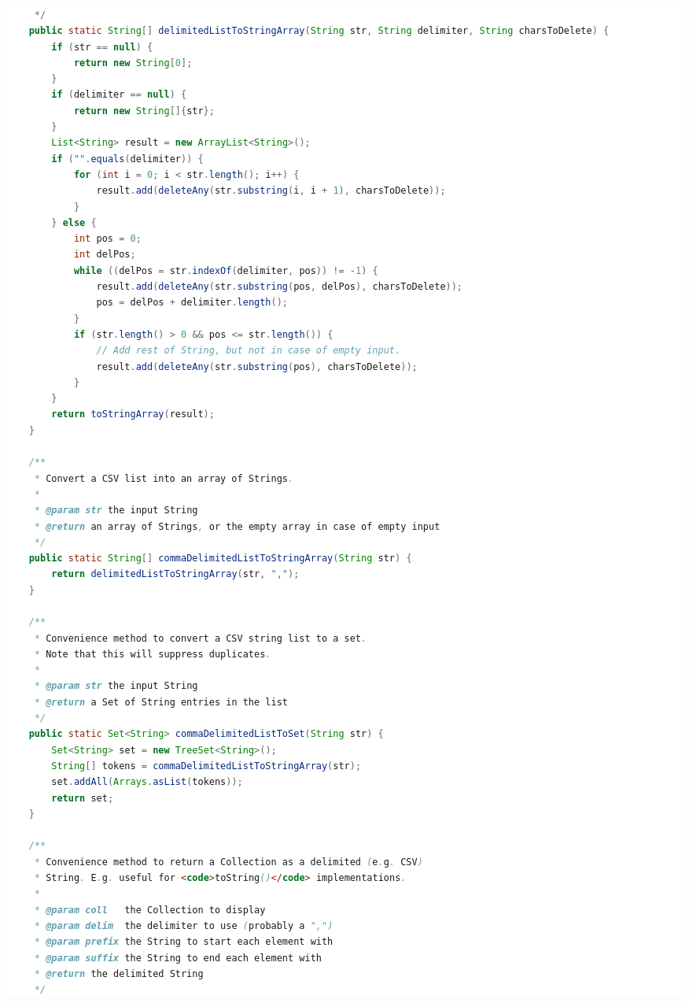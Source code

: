 ```java
     */
    public static String[] delimitedListToStringArray(String str, String delimiter, String charsToDelete) {
        if (str == null) {
            return new String[0];
        }
        if (delimiter == null) {
            return new String[]{str};
        }
        List<String> result = new ArrayList<String>();
        if ("".equals(delimiter)) {
            for (int i = 0; i < str.length(); i++) {
                result.add(deleteAny(str.substring(i, i + 1), charsToDelete));
            }
        } else {
            int pos = 0;
            int delPos;
            while ((delPos = str.indexOf(delimiter, pos)) != -1) {
                result.add(deleteAny(str.substring(pos, delPos), charsToDelete));
                pos = delPos + delimiter.length();
            }
            if (str.length() > 0 && pos <= str.length()) {
                // Add rest of String, but not in case of empty input.
                result.add(deleteAny(str.substring(pos), charsToDelete));
            }
        }
        return toStringArray(result);
    }

    /**
     * Convert a CSV list into an array of Strings.
     *
     * @param str the input String
     * @return an array of Strings, or the empty array in case of empty input
     */
    public static String[] commaDelimitedListToStringArray(String str) {
        return delimitedListToStringArray(str, ",");
    }

    /**
     * Convenience method to convert a CSV string list to a set.
     * Note that this will suppress duplicates.
     *
     * @param str the input String
     * @return a Set of String entries in the list
     */
    public static Set<String> commaDelimitedListToSet(String str) {
        Set<String> set = new TreeSet<String>();
        String[] tokens = commaDelimitedListToStringArray(str);
        set.addAll(Arrays.asList(tokens));
        return set;
    }

    /**
     * Convenience method to return a Collection as a delimited (e.g. CSV)
     * String. E.g. useful for <code>toString()</code> implementations.
     *
     * @param coll   the Collection to display
     * @param delim  the delimiter to use (probably a ",")
     * @param prefix the String to start each element with
     * @param suffix the String to end each element with
     * @return the delimited String
     */
```